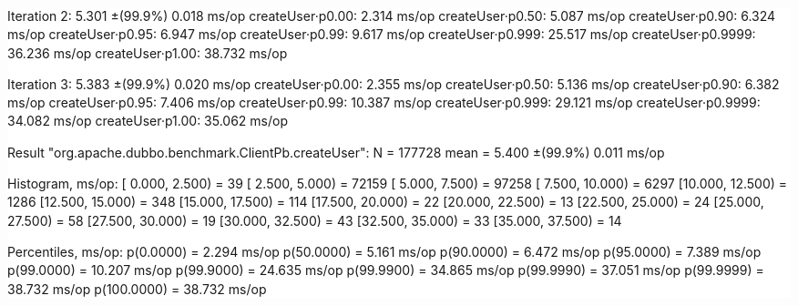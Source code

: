 Iteration   2: 5.301 ±(99.9%) 0.018 ms/op
                 createUser·p0.00:   2.314 ms/op
                 createUser·p0.50:   5.087 ms/op
                 createUser·p0.90:   6.324 ms/op
                 createUser·p0.95:   6.947 ms/op
                 createUser·p0.99:   9.617 ms/op
                 createUser·p0.999:  25.517 ms/op
                 createUser·p0.9999: 36.236 ms/op
                 createUser·p1.00:   38.732 ms/op

Iteration   3: 5.383 ±(99.9%) 0.020 ms/op
                 createUser·p0.00:   2.355 ms/op
                 createUser·p0.50:   5.136 ms/op
                 createUser·p0.90:   6.382 ms/op
                 createUser·p0.95:   7.406 ms/op
                 createUser·p0.99:   10.387 ms/op
                 createUser·p0.999:  29.121 ms/op
                 createUser·p0.9999: 34.082 ms/op
                 createUser·p1.00:   35.062 ms/op



Result "org.apache.dubbo.benchmark.ClientPb.createUser":
  N = 177728
  mean =      5.400 ±(99.9%) 0.011 ms/op

  Histogram, ms/op:
    [ 0.000,  2.500) = 39 
    [ 2.500,  5.000) = 72159 
    [ 5.000,  7.500) = 97258 
    [ 7.500, 10.000) = 6297 
    [10.000, 12.500) = 1286 
    [12.500, 15.000) = 348 
    [15.000, 17.500) = 114 
    [17.500, 20.000) = 22 
    [20.000, 22.500) = 13 
    [22.500, 25.000) = 24 
    [25.000, 27.500) = 58 
    [27.500, 30.000) = 19 
    [30.000, 32.500) = 43 
    [32.500, 35.000) = 33 
    [35.000, 37.500) = 14 

  Percentiles, ms/op:
      p(0.0000) =      2.294 ms/op
     p(50.0000) =      5.161 ms/op
     p(90.0000) =      6.472 ms/op
     p(95.0000) =      7.389 ms/op
     p(99.0000) =     10.207 ms/op
     p(99.9000) =     24.635 ms/op
     p(99.9900) =     34.865 ms/op
     p(99.9990) =     37.051 ms/op
     p(99.9999) =     38.732 ms/op
    p(100.0000) =     38.732 ms/op
